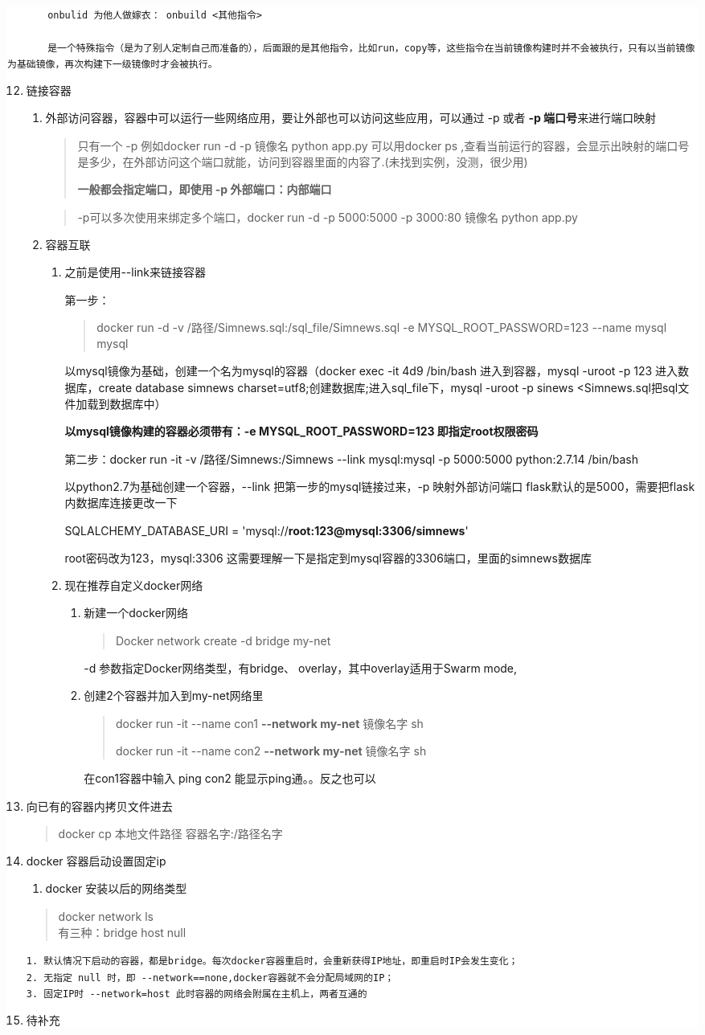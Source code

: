            onbulid 为他人做嫁衣： onbuild <其他指令> 		

           是一个特殊指令（是为了别人定制自己而准备的），后面跟的是其他指令，比如run，copy等，这些指令在当前镜像构建时并不会被执行，只有以当前镜像为基础镜像，再次构建下一级镜像时才会被执行。

12. 链接容器

	1. 外部访问容器，容器中可以运行一些网络应用，要让外部也可以访问这些应用，可以通过 -p 或者 **-p 端口号**来进行端口映射

		> 只有一个 -p 例如docker run -d -p 镜像名 python app.py  可以用docker ps ,查看当前运行的容器，会显示出映射的端口号是多少，在外部访问这个端口就能，访问到容器里面的内容了.(未找到实例，没测，很少用)
		>
		> **一般都会指定端口，即使用   -p 外部端口：内部端口**
		
		> -p可以多次使用来绑定多个端口，docker run -d -p 5000:5000 -p 3000:80 镜像名 python app.py 
		
	2. 容器互联

    	1. 之前是使用--link来链接容器

	       第一步：
	
	       > docker run -d -v /路径/Simnews.sql:/sql_file/Simnews.sql   -e MYSQL_ROOT_PASSWORD=123  --name mysql  mysql
	
	        以mysql镜像为基础，创建一个名为mysql的容器（docker exec -it 4d9  /bin/bash  进入到容器，mysql -uroot -p 123 进入数据库，create database simnews charset=utf8;创建数据库;进入sql_file下，mysql -uroot -p sinews <Simnews.sql把sql文件加载到数据库中）
	
	       **以mysql镜像构建的容器必须带有：-e MYSQL_ROOT_PASSWORD=123  即指定root权限密码**
	
	       第二步：docker run -it -v /路径/Simnews:/Simnews --link mysql:mysql -p 5000:5000 python:2.7.14 /bin/bash 
	
	       以python2.7为基础创建一个容器，--link 把第一步的mysql链接过来，-p 映射外部访问端口 flask默认的是5000，需要把flask内数据库连接更改一下
	
	        SQLALCHEMY_DATABASE_URI = 'mysql://**root:123@mysql:3306/simnews**'
	
	       root密码改为123，mysql:3306 这需要理解一下是指定到mysql容器的3306端口，里面的simnews数据库
	       
   		2. 现在推荐自定义docker网络
	
	       1. 新建一个docker网络
	
	          > Docker network create -d bridge my-net
	
	          -d 参数指定Docker网络类型，有bridge、 overlay，其中overlay适用于Swarm mode,
	
	       2. 创建2个容器并加入到my-net网络里
	
	          > docker run -it --name con1  **--network my-net**  镜像名字 sh
	          >
	          > docker run -it --name con2  **--network my-net** 镜像名字 sh 
	
	          在con1容器中输入 ping con2 能显示ping通。。反之也可以

13. 向已有的容器内拷贝文件进去

    > docker cp  本地文件路径  容器名字:/路径名字

14. docker 容器启动设置固定ip

	1. docker 安装以后的网络类型
	
	> docker network ls  
	> 有三种：bridge  host  null 
	
		
		1. 默认情况下启动的容器，都是bridge。每次docker容器重启时，会重新获得IP地址，即重启时IP会发生变化； 
		2. 无指定 null 时，即 --network==none,docker容器就不会分配局域网的IP；
		3. 固定IP时 --network=host 此时容器的网络会附属在主机上，两者互通的
 
15. 待补充

